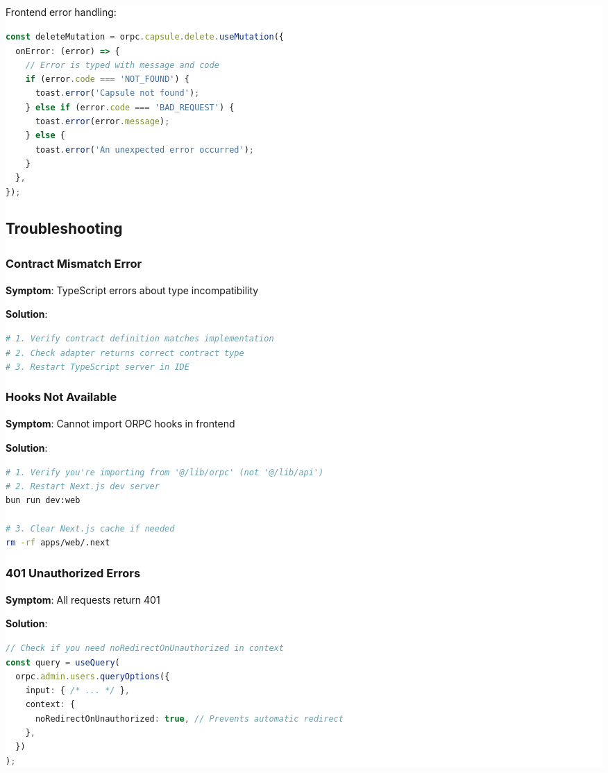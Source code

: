 Frontend error handling:

```typescript
const deleteMutation = orpc.capsule.delete.useMutation({
  onError: (error) => {
    // Error is typed with message and code
    if (error.code === 'NOT_FOUND') {
      toast.error('Capsule not found');
    } else if (error.code === 'BAD_REQUEST') {
      toast.error(error.message);
    } else {
      toast.error('An unexpected error occurred');
    }
  },
});
```

## Troubleshooting

### Contract Mismatch Error
**Symptom**: TypeScript errors about type incompatibility

**Solution**:
```bash
# 1. Verify contract definition matches implementation
# 2. Check adapter returns correct contract type
# 3. Restart TypeScript server in IDE
```

### Hooks Not Available
**Symptom**: Cannot import ORPC hooks in frontend

**Solution**:
```bash
# 1. Verify you're importing from '@/lib/orpc' (not '@/lib/api')
# 2. Restart Next.js dev server
bun run dev:web

# 3. Clear Next.js cache if needed
rm -rf apps/web/.next
```

### 401 Unauthorized Errors
**Symptom**: All requests return 401

**Solution**:
```typescript
// Check if you need noRedirectOnUnauthorized in context
const query = useQuery(
  orpc.admin.users.queryOptions({
    input: { /* ... */ },
    context: {
      noRedirectOnUnauthorized: true, // Prevents automatic redirect
    },
  })
);
```
